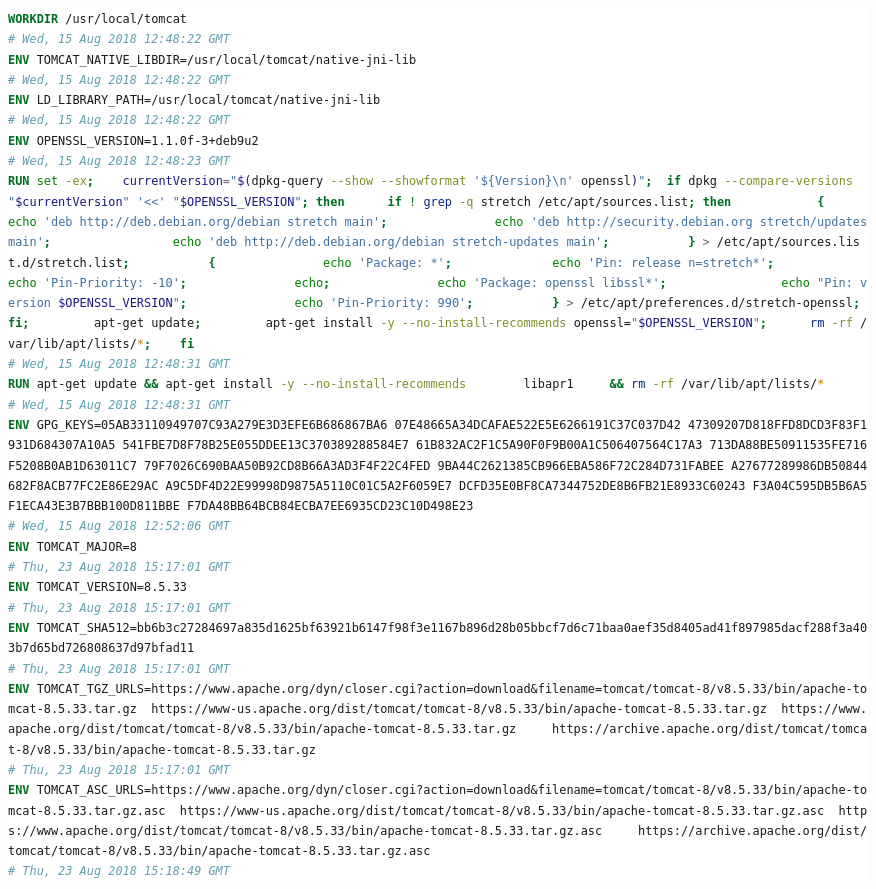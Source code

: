 ```dockerfile
WORKDIR /usr/local/tomcat
# Wed, 15 Aug 2018 12:48:22 GMT
ENV TOMCAT_NATIVE_LIBDIR=/usr/local/tomcat/native-jni-lib
# Wed, 15 Aug 2018 12:48:22 GMT
ENV LD_LIBRARY_PATH=/usr/local/tomcat/native-jni-lib
# Wed, 15 Aug 2018 12:48:22 GMT
ENV OPENSSL_VERSION=1.1.0f-3+deb9u2
# Wed, 15 Aug 2018 12:48:23 GMT
RUN set -ex; 	currentVersion="$(dpkg-query --show --showformat '${Version}\n' openssl)"; 	if dpkg --compare-versions "$currentVersion" '<<' "$OPENSSL_VERSION"; then 		if ! grep -q stretch /etc/apt/sources.list; then 			{ 				echo 'deb http://deb.debian.org/debian stretch main'; 				echo 'deb http://security.debian.org stretch/updates main'; 				echo 'deb http://deb.debian.org/debian stretch-updates main'; 			} > /etc/apt/sources.list.d/stretch.list; 			{ 				echo 'Package: *'; 				echo 'Pin: release n=stretch*'; 				echo 'Pin-Priority: -10'; 				echo; 				echo 'Package: openssl libssl*'; 				echo "Pin: version $OPENSSL_VERSION"; 				echo 'Pin-Priority: 990'; 			} > /etc/apt/preferences.d/stretch-openssl; 		fi; 		apt-get update; 		apt-get install -y --no-install-recommends openssl="$OPENSSL_VERSION"; 		rm -rf /var/lib/apt/lists/*; 	fi
# Wed, 15 Aug 2018 12:48:31 GMT
RUN apt-get update && apt-get install -y --no-install-recommends 		libapr1 	&& rm -rf /var/lib/apt/lists/*
# Wed, 15 Aug 2018 12:48:31 GMT
ENV GPG_KEYS=05AB33110949707C93A279E3D3EFE6B686867BA6 07E48665A34DCAFAE522E5E6266191C37C037D42 47309207D818FFD8DCD3F83F1931D684307A10A5 541FBE7D8F78B25E055DDEE13C370389288584E7 61B832AC2F1C5A90F0F9B00A1C506407564C17A3 713DA88BE50911535FE716F5208B0AB1D63011C7 79F7026C690BAA50B92CD8B66A3AD3F4F22C4FED 9BA44C2621385CB966EBA586F72C284D731FABEE A27677289986DB50844682F8ACB77FC2E86E29AC A9C5DF4D22E99998D9875A5110C01C5A2F6059E7 DCFD35E0BF8CA7344752DE8B6FB21E8933C60243 F3A04C595DB5B6A5F1ECA43E3B7BBB100D811BBE F7DA48BB64BCB84ECBA7EE6935CD23C10D498E23
# Wed, 15 Aug 2018 12:52:06 GMT
ENV TOMCAT_MAJOR=8
# Thu, 23 Aug 2018 15:17:01 GMT
ENV TOMCAT_VERSION=8.5.33
# Thu, 23 Aug 2018 15:17:01 GMT
ENV TOMCAT_SHA512=bb6b3c27284697a835d1625bf63921b6147f98f3e1167b896d28b05bbcf7d6c71baa0aef35d8405ad41f897985dacf288f3a403b7d65bd726808637d97bfad11
# Thu, 23 Aug 2018 15:17:01 GMT
ENV TOMCAT_TGZ_URLS=https://www.apache.org/dyn/closer.cgi?action=download&filename=tomcat/tomcat-8/v8.5.33/bin/apache-tomcat-8.5.33.tar.gz 	https://www-us.apache.org/dist/tomcat/tomcat-8/v8.5.33/bin/apache-tomcat-8.5.33.tar.gz 	https://www.apache.org/dist/tomcat/tomcat-8/v8.5.33/bin/apache-tomcat-8.5.33.tar.gz 	https://archive.apache.org/dist/tomcat/tomcat-8/v8.5.33/bin/apache-tomcat-8.5.33.tar.gz
# Thu, 23 Aug 2018 15:17:01 GMT
ENV TOMCAT_ASC_URLS=https://www.apache.org/dyn/closer.cgi?action=download&filename=tomcat/tomcat-8/v8.5.33/bin/apache-tomcat-8.5.33.tar.gz.asc 	https://www-us.apache.org/dist/tomcat/tomcat-8/v8.5.33/bin/apache-tomcat-8.5.33.tar.gz.asc 	https://www.apache.org/dist/tomcat/tomcat-8/v8.5.33/bin/apache-tomcat-8.5.33.tar.gz.asc 	https://archive.apache.org/dist/tomcat/tomcat-8/v8.5.33/bin/apache-tomcat-8.5.33.tar.gz.asc
# Thu, 23 Aug 2018 15:18:49 GMT
```